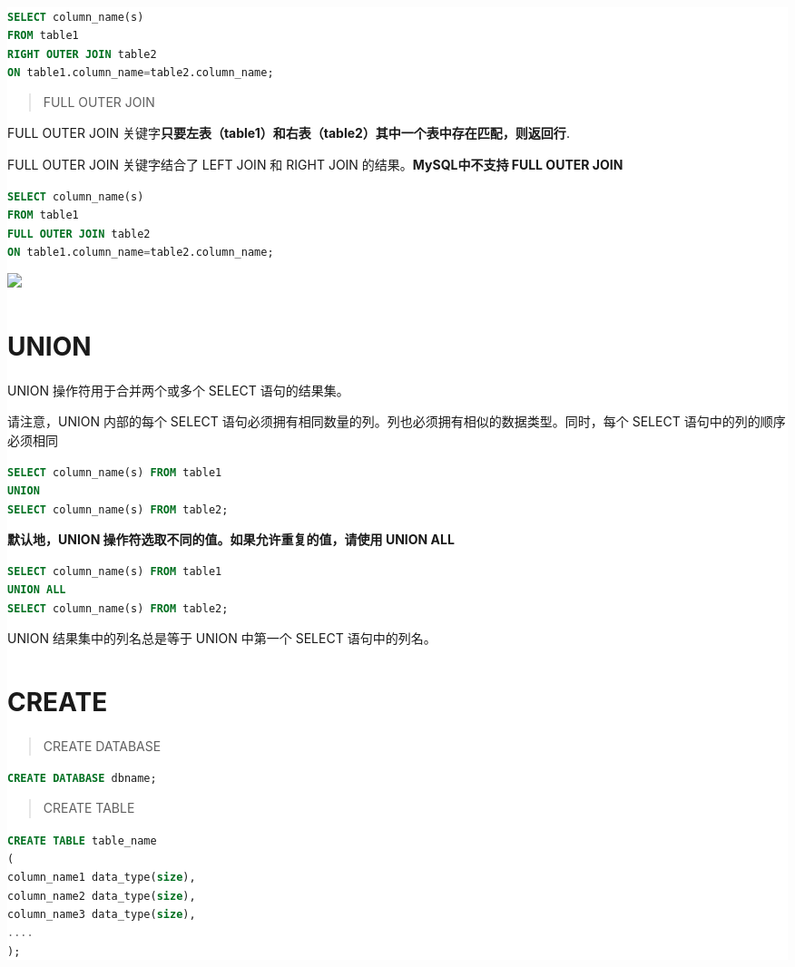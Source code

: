 ```sql
SELECT column_name(s)
FROM table1
RIGHT OUTER JOIN table2
ON table1.column_name=table2.column_name;
```

> FULL OUTER JOIN

FULL OUTER JOIN 关键字**只要左表（table1）和右表（table2）其中一个表中存在匹配，则返回行**.

FULL OUTER JOIN 关键字结合了 LEFT JOIN 和 RIGHT JOIN 的结果。**MySQL中不支持 FULL OUTER JOIN**

```sql
SELECT column_name(s)
FROM table1
FULL OUTER JOIN table2
ON table1.column_name=table2.column_name;
```

![](https://cyan-images.oss-cn-shanghai.aliyuncs.com/images/03-sql-20230401-04.gif)

# UNION

UNION 操作符用于合并两个或多个 SELECT 语句的结果集。

请注意，UNION 内部的每个 SELECT 语句必须拥有相同数量的列。列也必须拥有相似的数据类型。同时，每个 SELECT 语句中的列的顺序必须相同

```sql
SELECT column_name(s) FROM table1
UNION
SELECT column_name(s) FROM table2;
```

 **默认地，UNION 操作符选取不同的值。如果允许重复的值，请使用 UNION ALL** 

```sql
SELECT column_name(s) FROM table1
UNION ALL
SELECT column_name(s) FROM table2;
```

UNION 结果集中的列名总是等于 UNION 中第一个 SELECT 语句中的列名。 

# CREATE

> CREATE DATABASE

```sql
CREATE DATABASE dbname;
```

> CREATE TABLE

```sql
CREATE TABLE table_name
(
column_name1 data_type(size),
column_name2 data_type(size),
column_name3 data_type(size),
....
);
```
